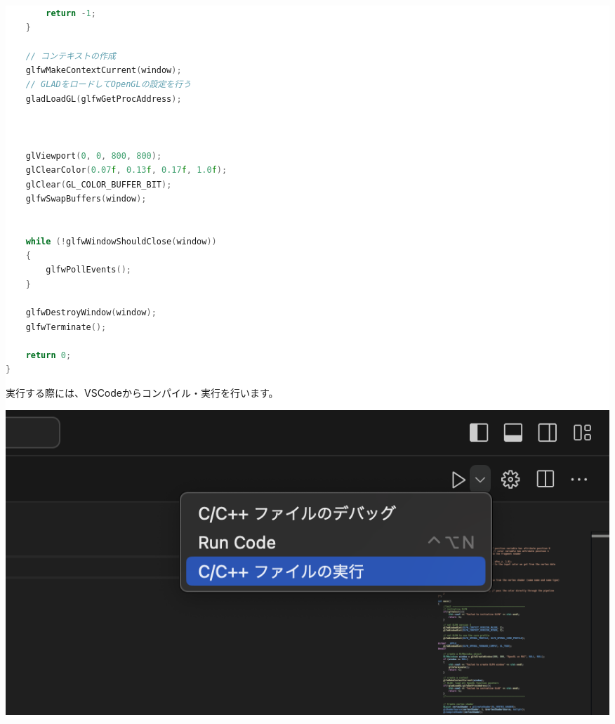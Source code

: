 ```cpp:main.cpp
		return -1;
	}

	// コンテキストの作成
	glfwMakeContextCurrent(window);
	// GLADをロードしてOpenGLの設定を行う
	gladLoadGL(glfwGetProcAddress);
    


	glViewport(0, 0, 800, 800);
	glClearColor(0.07f, 0.13f, 0.17f, 1.0f);
	glClear(GL_COLOR_BUFFER_BIT);
	glfwSwapBuffers(window);


	while (!glfwWindowShouldClose(window))
	{
		glfwPollEvents();
	}

	glfwDestroyWindow(window);
	glfwTerminate();

	return 0;
}
```

実行する際には、VSCodeからコンパイル・実行を行います。

![](materials/cpp_execute.png)
